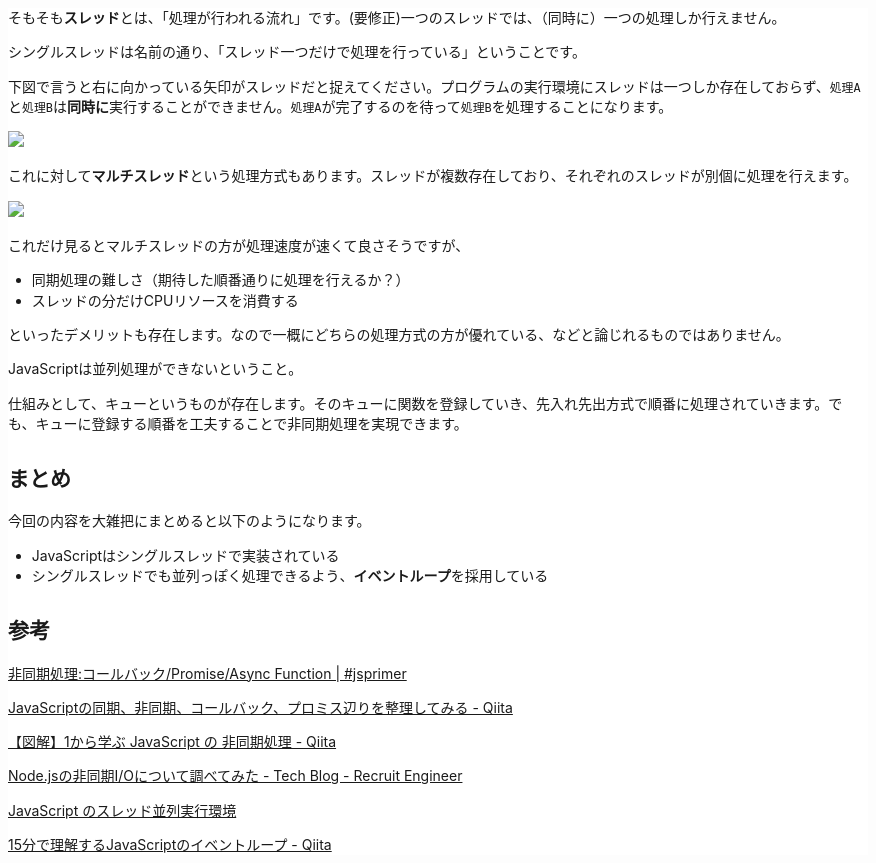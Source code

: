 そもそも**スレッド**とは、「処理が行われる流れ」です。(要修正)一つのスレッドでは、（同時に）一つの処理しか行えません。

シングルスレッドは名前の通り、「スレッド一つだけで処理を行っている」ということです。

下図で言うと右に向かっている矢印がスレッドだと捉えてください。プログラムの実行環境にスレッドは一つしか存在しておらず、`処理A`と`処理B`は**同時に**実行することができません。`処理A`が完了するのを待って`処理B`を処理することになります。

![](./images/image01.png)

これに対して**マルチスレッド**という処理方式もあります。スレッドが複数存在しており、それぞれのスレッドが別個に処理を行えます。

![](./images/image02.png)

これだけ見るとマルチスレッドの方が処理速度が速くて良さそうですが、

- 同期処理の難しさ（期待した順番通りに処理を行えるか？）
- スレッドの分だけCPUリソースを消費する

といったデメリットも存在します。なので一概にどちらの処理方式の方が優れている、などと論じれるものではありません。

JavaScriptは並列処理ができないということ。

仕組みとして、キューというものが存在します。そのキューに関数を登録していき、先入れ先出方式で順番に処理されていきます。でも、キューに登録する順番を工夫することで非同期処理を実現できます。

## まとめ

今回の内容を大雑把にまとめると以下のようになります。

- JavaScriptはシングルスレッドで実装されている
- シングルスレッドでも並列っぽく処理できるよう、**イベントループ**を採用している

## 参考

[非同期処理:コールバック/Promise/Async Function | #jsprimer](https://jsprimer.net/basic/async/)

[JavaScriptの同期、非同期、コールバック、プロミス辺りを整理してみる - Qiita](https://qiita.com/YoshikiNakamura/items/732ded26c85a7f771a27)

[【図解】1から学ぶ JavaScript の 非同期処理 - Qiita](https://qiita.com/ryosuketter/items/dd467f827c1b93a74d76)

[Node.jsの非同期I/Oについて調べてみた - Tech Blog - Recruit Engineer](https://engineer.recruit-lifestyle.co.jp/techblog/2019-12-13-node-async-io/)

[JavaScript のスレッド並列実行環境](https://nhiroki.jp/2017/12/10/javascript-parallel-processing)

[15分で理解するJavaScriptのイベントループ - Qiita](https://qiita.com/l1lhu1hu1/items/57dcc7cb867eee951f36)
